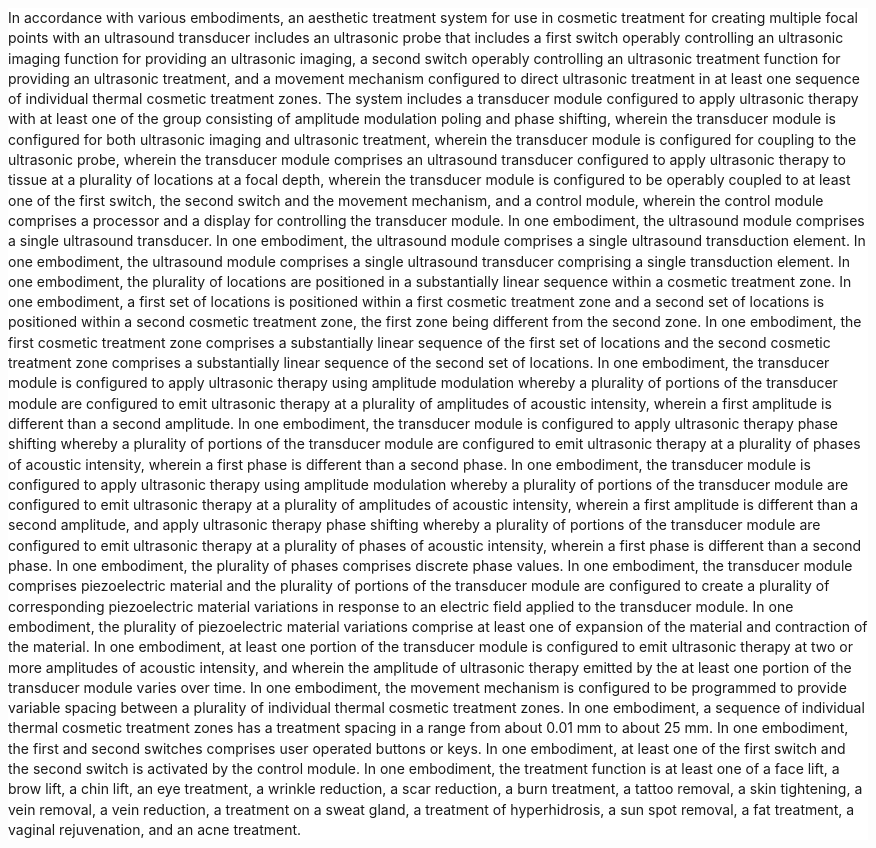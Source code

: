In accordance with various embodiments, an aesthetic treatment system for use in cosmetic treatment for creating multiple focal points with an ultrasound transducer includes an ultrasonic probe that includes a first switch operably controlling an ultrasonic imaging function for providing an ultrasonic imaging, a second switch operably controlling an ultrasonic treatment function for providing an ultrasonic treatment, and a movement mechanism configured to direct ultrasonic treatment in at least one sequence of individual thermal cosmetic treatment zones. The system includes a transducer module configured to apply ultrasonic therapy with at least one of the group consisting of amplitude modulation poling and phase shifting, wherein the transducer module is configured for both ultrasonic imaging and ultrasonic treatment, wherein the transducer module is configured for coupling to the ultrasonic probe, wherein the transducer module comprises an ultrasound transducer configured to apply ultrasonic therapy to tissue at a plurality of locations at a focal depth, wherein the transducer module is configured to be operably coupled to at least one of the first switch, the second switch and the movement mechanism, and a control module, wherein the control module comprises a processor and a display for controlling the transducer module. In one embodiment, the ultrasound module comprises a single ultrasound transducer. In one embodiment, the ultrasound module comprises a single ultrasound transduction element. In one embodiment, the ultrasound module comprises a single ultrasound transducer comprising a single transduction element. In one embodiment, the plurality of locations are positioned in a substantially linear sequence within a cosmetic treatment zone. In one embodiment, a first set of locations is positioned within a first cosmetic treatment zone and a second set of locations is positioned within a second cosmetic treatment zone, the first zone being different from the second zone. In one embodiment, the first cosmetic treatment zone comprises a substantially linear sequence of the first set of locations and the second cosmetic treatment zone comprises a substantially linear sequence of the second set of locations. In one embodiment, the transducer module is configured to apply ultrasonic therapy using amplitude modulation whereby a plurality of portions of the transducer module are configured to emit ultrasonic therapy at a plurality of amplitudes of acoustic intensity, wherein a first amplitude is different than a second amplitude. In one embodiment, the transducer module is configured to apply ultrasonic therapy phase shifting whereby a plurality of portions of the transducer module are configured to emit ultrasonic therapy at a plurality of phases of acoustic intensity, wherein a first phase is different than a second phase. In one embodiment, the transducer module is configured to apply ultrasonic therapy using amplitude modulation whereby a plurality of portions of the transducer module are configured to emit ultrasonic therapy at a plurality of amplitudes of acoustic intensity, wherein a first amplitude is different than a second amplitude, and apply ultrasonic therapy phase shifting whereby a plurality of portions of the transducer module are configured to emit ultrasonic therapy at a plurality of phases of acoustic intensity, wherein a first phase is different than a second phase. In one embodiment, the plurality of phases comprises discrete phase values. In one embodiment, the transducer module comprises piezoelectric material and the plurality of portions of the transducer module are configured to create a plurality of corresponding piezoelectric material variations in response to an electric field applied to the transducer module. In one embodiment, the plurality of piezoelectric material variations comprise at least one of expansion of the material and contraction of the material. In one embodiment, at least one portion of the transducer module is configured to emit ultrasonic therapy at two or more amplitudes of acoustic intensity, and wherein the amplitude of ultrasonic therapy emitted by the at least one portion of the transducer module varies over time. In one embodiment, the movement mechanism is configured to be programmed to provide variable spacing between a plurality of individual thermal cosmetic treatment zones. In one embodiment, a sequence of individual thermal cosmetic treatment zones has a treatment spacing in a range from about 0.01 mm to about 25 mm. In one embodiment, the first and second switches comprises user operated buttons or keys. In one embodiment, at least one of the first switch and the second switch is activated by the control module. In one embodiment, the treatment function is at least one of a face lift, a brow lift, a chin lift, an eye treatment, a wrinkle reduction, a scar reduction, a burn treatment, a tattoo removal, a skin tightening, a vein removal, a vein reduction, a treatment on a sweat gland, a treatment of hyperhidrosis, a sun spot removal, a fat treatment, a vaginal rejuvenation, and an acne treatment.